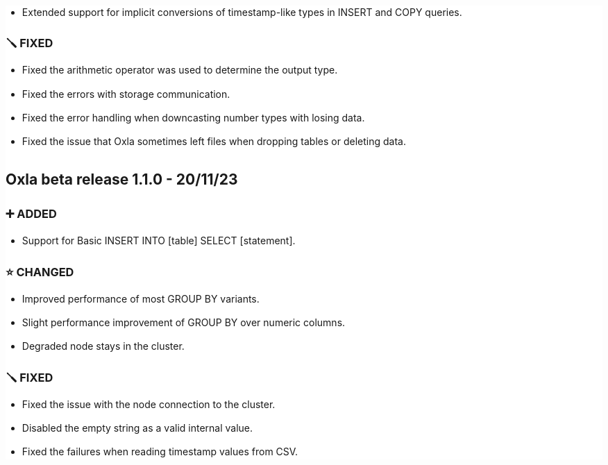 *   Extended support for implicit conversions of timestamp-like types in INSERT and COPY queries.

### 🪛 FIXED

*   Fixed the arithmetic operator was used to determine the output type.

*   Fixed the errors with storage communication.

*   Fixed the error handling when downcasting number types with losing data.

*   Fixed the issue that Oxla sometimes left files when dropping tables or deleting data.

## Oxla beta release 1.1.0 - 20/11/23

### ➕ ADDED

*   Support for Basic INSERT INTO \[table] SELECT \[statement].

### ⭐ CHANGED

*   Improved performance of most GROUP BY variants.

*   Slight performance improvement of GROUP BY over numeric columns.

*   Degraded node stays in the cluster.

### 🪛 FIXED

*   Fixed the issue with the node connection to the cluster.

*   Disabled the empty string as a valid internal value.

*   Fixed the failures when reading timestamp values from CSV.

